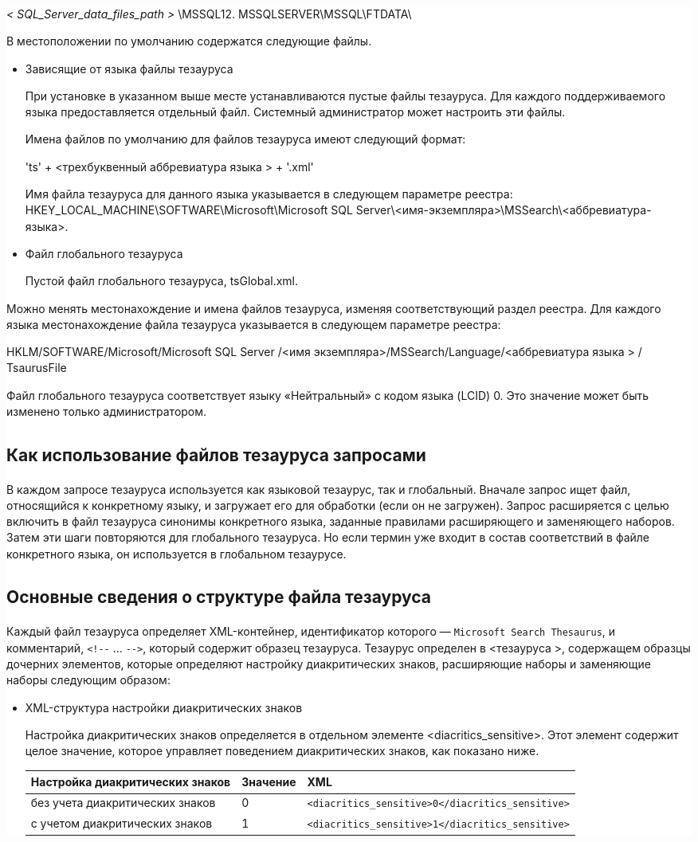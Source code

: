  *< SQL_Server_data_files_path >* \MSSQL12. MSSQLSERVER\MSSQL\FTDATA\  
  
 В местоположении по умолчанию содержатся следующие файлы.  
  
-   Зависящие от языка файлы тезауруса  
  
     При установке в указанном выше месте устанавливаются пустые файлы тезауруса. Для каждого поддерживаемого языка предоставляется отдельный файл. Системный администратор может настроить эти файлы.  
  
     Имена файлов по умолчанию для файлов тезауруса имеют следующий формат:  
  
     'ts' + \<трехбуквенный аббревиатура языка > + '.xml'  
  
     Имя файла тезауруса для данного языка указывается в следующем параметре реестра: HKEY_LOCAL_MACHINE\SOFTWARE\Microsoft\Microsoft SQL Server\\<имя-экземпляра>\MSSearch\\<аббревиатура-языка>.  
  
-   Файл глобального тезауруса  
  
     Пустой файл глобального тезауруса, tsGlobal.xml.  
  
 Можно менять местонахождение и имена файлов тезауруса, изменяя соответствующий раздел реестра. Для каждого языка местонахождение файла тезауруса указывается в следующем параметре реестра:  
  
 HKLM/SOFTWARE/Microsoft/Microsoft SQL Server /\<имя экземпляра>/MSSearch/Language/\<аббревиатура языка > / TsaurusFile  
  
 Файл глобального тезауруса соответствует языку «Нейтральный» с кодом языка (LCID) 0. Это значение может быть изменено только администратором.  
  
  
##  <a name="how_queries_use_tf"></a> Как использование файлов тезауруса запросами  
 В каждом запросе тезауруса используется как языковой тезаурус, так и глобальный. Вначале запрос ищет файл, относящийся к конкретному языку, и загружает его для обработки (если он не загружен). Запрос расширяется с целью включить в файл тезауруса синонимы конкретного языка, заданные правилами расширяющего и заменяющего наборов. Затем эти шаги повторяются для глобального тезауруса. Но если термин уже входит в состав соответствий в файле конкретного языка, он используется в глобальном тезаурусе.  
  
  
##  <a name="structure"></a> Основные сведения о структуре файла тезауруса  
 Каждый файл тезауруса определяет XML-контейнер, идентификатор которого — `Microsoft Search Thesaurus`, и комментарий, `<!--` ... `-->`, который содержит образец тезауруса. Тезаурус определен в \<тезауруса >, содержащем образцы дочерних элементов, которые определяют настройку диакритических знаков, расширяющие наборы и заменяющие наборы следующим образом:  
  
-   XML-структура настройки диакритических знаков  
  
     Настройка диакритических знаков определяется в отдельном элементе <diacritics_sensitive>. Этот элемент содержит целое значение, которое управляет поведением диакритических знаков, как показано ниже.  
  
    |Настройка диакритических знаков|Значение|XML|  
    |------------------------|-----------|---------|  
    |без учета диакритических знаков|0|`<diacritics_sensitive>0</diacritics_sensitive>`|  
    |с учетом диакритических знаков|1|`<diacritics_sensitive>1</diacritics_sensitive>`|  
  